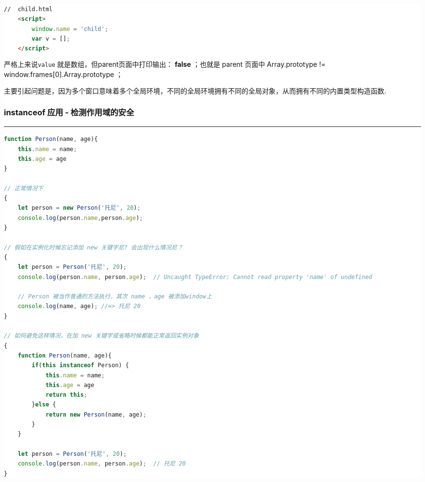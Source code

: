 ```html
//  child.html
    <script>
        window.name = 'child';
        var v = [];
    </script>
```

严格上来说`value` 就是数组，但parent页面中打印输出： **false** ；也就是 parent 页面中 Array.prototype != window.frames[0].Array.prototype ；

主要引起问题是，因为多个窗口意味着多个全局环境，不同的全局环境拥有不同的全局对象，从而拥有不同的内置类型构造函数.  

### instanceof 应用  -  检测作用域的安全

------
```javascript
function Person(name, age){
    this.name = name;
    this.age = age
}

// 正常情况下
{
	let person = new Person('托尼', 20);
	console.log(person.name,person.age);
}

// 假如在实例化时候忘记添加 new 关键字尼? 会出现什么情况尼？
{
 	let person = Person('托尼', 20);
	console.log(person.name, person.age);  // Uncaught TypeError: Cannot read property 'name' of undefined
    
    // Person 被当作普通的方法执行，其次 name ，age 被添加window上
    console.log(name, age); //=> 托尼 20
}

// 如何避免这样情况，在加 new 关键字或省略时候都能正常返回实例对象 
{
    function Person(name, age){
        if(this instanceof Person) {
            this.name = name;
    		this.age = age
            return this;
        }else {
            return new Person(name, age);
        }
	}
    
    let person = Person('托尼', 20);
	console.log(person.name, person.age);  // 托尼 20
}
```
